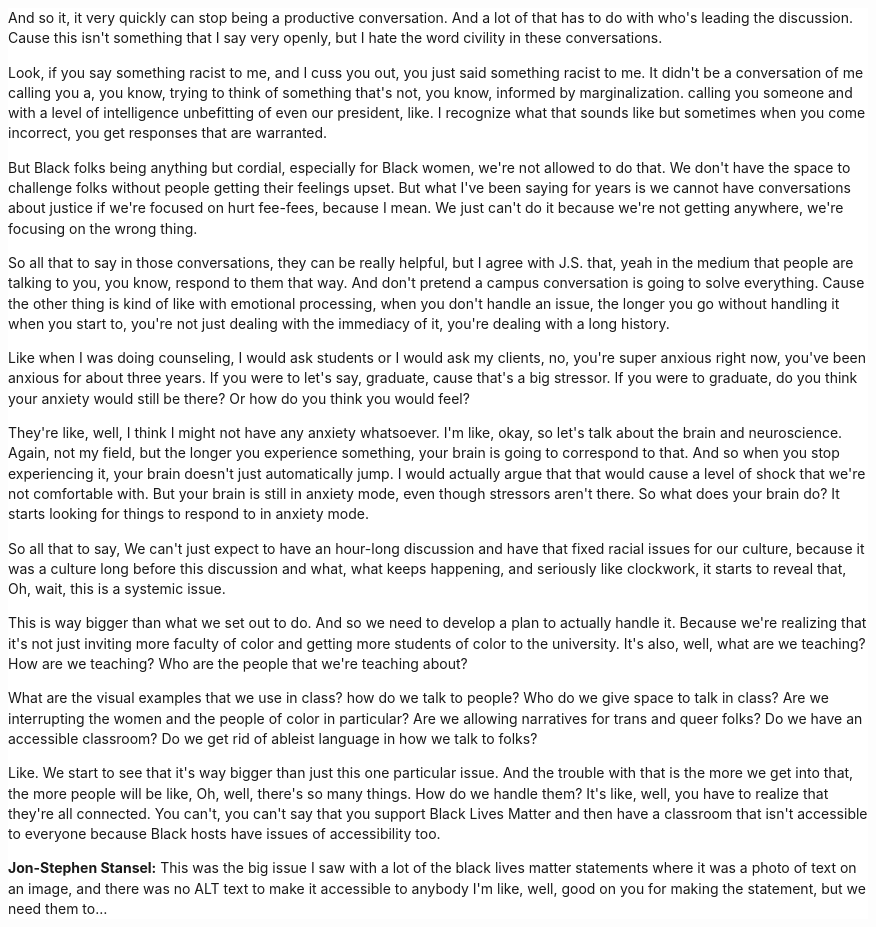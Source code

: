And so it, it very quickly can stop being a productive conversation. And a lot of that has to do with who's leading the discussion. Cause this isn't something that I say very openly, but I hate the word civility in these conversations.

Look, if you say something racist to me, and I cuss you out, you just said something racist to me. It didn't be a conversation of me calling you a, you know, trying to think of something that's not, you know, informed by marginalization. calling you someone and with a level of intelligence unbefitting of even our president, like. I recognize what that sounds like but sometimes when you come incorrect, you get responses that are warranted.

But Black folks being anything but cordial, especially for Black women, we're not allowed to do that. We don't have the space to challenge folks without people getting their feelings upset. But what I've been saying for years is we cannot have conversations about justice if we're focused on hurt fee-fees, because I mean. We just can't do it because we're not getting anywhere, we're focusing on the wrong thing.

So all that to say in those conversations, they can be really helpful, but I agree with J.S. that, yeah in the medium that people are talking to you, you know, respond to them that way. And don't pretend a campus conversation is going to solve everything. Cause the other thing is kind of like with emotional processing, when you don't handle an issue, the longer you go without handling it when you start to, you're not just dealing with the immediacy of it, you're dealing with a long history.

Like when I was doing counseling, I would ask students or I would ask my clients, no, you're super anxious right now, you've been anxious for about three years. If you were to let's say, graduate, cause that's a big stressor. If you were to graduate, do you think your anxiety would still be there? Or how do you think you would feel?

They're like, well, I think I might not have any anxiety whatsoever. I'm like, okay, so let's talk about the brain and neuroscience. Again, not my field, but the longer you experience something, your brain is going to correspond to that. And so when you stop experiencing it, your brain doesn't just automatically jump. I would actually argue that that would cause a level of shock that we're not comfortable with. But your brain is still in anxiety mode, even though stressors aren't there. So what does your brain do? It starts looking for things to respond to in anxiety mode.

So all that to say, We can't just expect to have an hour-long discussion and have that fixed racial issues for our culture, because it was a culture long before this discussion and what, what keeps happening, and seriously like clockwork, it starts to reveal that, Oh, wait, this is a systemic issue.

This is way bigger than what we set out to do. And so we need to develop a plan to actually handle it. Because we're realizing that it's not just inviting more faculty of color and getting more students of color to the university. It's also, well, what are we teaching? How are we teaching? Who are the people that we're teaching about?

What are the visual examples that we use in class? how do we talk to people? Who do we give space to talk in class? Are we interrupting the women and the people of color in particular? Are we allowing narratives for trans and queer folks? Do we have an accessible classroom? Do we get rid of ableist language in how we talk to folks?

Like. We start to see that it's way bigger than just this one particular issue. And the trouble with that is the more we get into that, the more people will be like, Oh, well, there's so many things. How do we handle them? It's like, well, you have to realize that they're all connected. You can't, you can't say that you support Black Lives Matter and then have a classroom that isn't accessible to everyone because Black hosts have issues of accessibility too.

**Jon-Stephen Stansel:** This was the big issue I saw with a lot of the black lives matter statements where it was a photo of text on an image, and there was no ALT text to make it accessible to anybody I'm like, well, good on you for making the statement, but we need them to…
